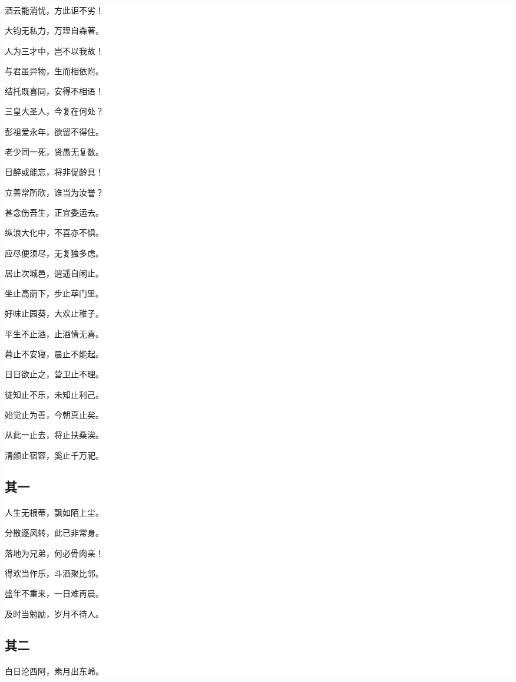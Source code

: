 酒云能消忧，方此讵不劣！

大钧无私力，万理自森著。

人为三才中，岂不以我故！

与君虽异物，生而相依附。

结托既喜同，安得不相语！

三皇大圣人，今复在何处？

彭祖爱永年，欲留不得住。

老少同一死，贤愚无复数。

日醉或能忘，将非促龄具！

立善常所欣，谁当为汝誉？

甚念伤吾生，正宜委运去。

纵浪大化中，不喜亦不惧。

应尽便须尽，无复独多虑。

居止次城邑，逍遥自闲止。

坐止高荫下，步止荜门里。

好味止园葵，大欢止稚子。

平生不止酒，止酒情无喜。

暮止不安寝，晨止不能起。

日日欲止之，营卫止不理。

徒知止不乐，未知止利己。

始觉止为善，今朝真止矣。

从此一止去，将止扶桑涘。

清颜止宿容，奚止千万祀。

## 其一

人生无根蒂，飘如陌上尘。

分散逐风转，此已非常身。

落地为兄弟，何必骨肉亲！

得欢当作乐，斗酒聚比邻。

盛年不重来，一日难再晨。

及时当勉励，岁月不待人。

## 其二

白日沦西阿，素月出东岭。
